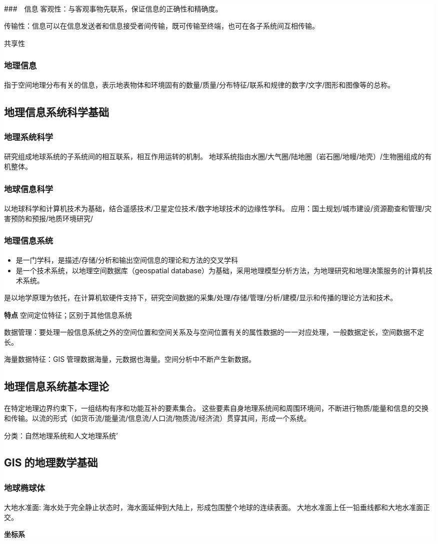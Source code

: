 ###　信息
客观性：与客观事物先联系，保证信息的正确性和精确度。

传输性：信息可以在信息发送者和信息接受者间传输，既可传输至终端，也可在各子系统间互相传输。

共享性

### 地理信息

指于空间地理分布有关的信息，表示地表物体和环境固有的数量/质量/分布特征/联系和规律的数字/文字/图形和图像等的总称。

## 地理信息系统科学基础

### 地理系统科学

研究组成地球系统的子系统间的相互联系，相互作用运转的机制。
地球系统指由水圈/大气圈/陆地圈（岩石圈/地幔/地壳）/生物圈组成的有机整体。

### 地球信息科学

以地球科学和计算机技术为基础，结合遥感技术/卫星定位技术/数字地球技术的边缘性学科。
应用：国土规划/城市建设/资源勘查和管理/灾害预防和预报/地质环境研究/

### 地理信息系统

- 是一门学科，是描述/存储/分析和输出空间信息的理论和方法的交叉学科
- 是一个技术系统，以地理空间数据库（geospatial database）为基础，采用地理模型分析方法，为地理研究和地理决策服务的计算机技术系统。

是以地学原理为依托，在计算机软硬件支持下，研究空间数据的采集/处理/存储/管理/分析/建模/显示和传播的理论方法和技术。

**特点**
空间定位特征；区别于其他信息系统

数据管理：要处理一般信息系统之外的空间位置和空间关系及与空间位置有关的属性数据的一一对应处理，一般数据定长，空间数据不定长。

海量数据特征：GIS 管理数据海量，元数据也海量。空间分析中不断产生新数据。

## 地理信息系统基本理论

在特定地理边界约束下，一组结构有序和功能互补的要素集合。
这些要素自身地理系统间和周围环境间，不断进行物质/能量和信息的交换和传输。以流的形式（如货币流/能量流/信息流/人口流/物质流/经济流）贯穿其间，形成一个系统。

分类：自然地理系统和人文地理系统’

## GIS 的地理数学基础

### 地球椭球体

大地水准面:
海水处于完全静止状态时，海水面延伸到大陆上，形成包围整个地球的连续表面。
大地水准面上任一铅垂线都和大地水准面正交。

**坐标系**
